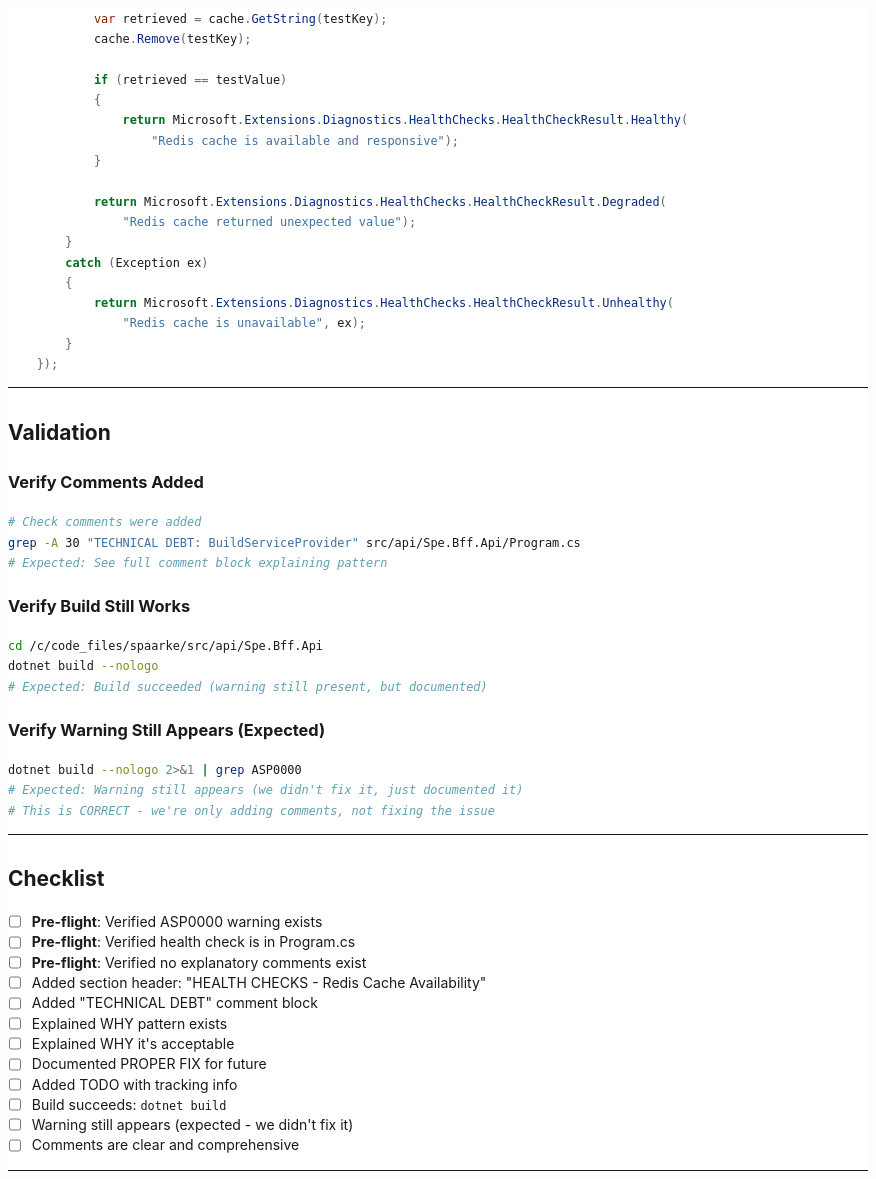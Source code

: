 ```csharp
            var retrieved = cache.GetString(testKey);
            cache.Remove(testKey);

            if (retrieved == testValue)
            {
                return Microsoft.Extensions.Diagnostics.HealthChecks.HealthCheckResult.Healthy(
                    "Redis cache is available and responsive");
            }

            return Microsoft.Extensions.Diagnostics.HealthChecks.HealthCheckResult.Degraded(
                "Redis cache returned unexpected value");
        }
        catch (Exception ex)
        {
            return Microsoft.Extensions.Diagnostics.HealthChecks.HealthCheckResult.Unhealthy(
                "Redis cache is unavailable", ex);
        }
    });
```

---

## Validation

### Verify Comments Added
```bash
# Check comments were added
grep -A 30 "TECHNICAL DEBT: BuildServiceProvider" src/api/Spe.Bff.Api/Program.cs
# Expected: See full comment block explaining pattern
```

### Verify Build Still Works
```bash
cd /c/code_files/spaarke/src/api/Spe.Bff.Api
dotnet build --nologo
# Expected: Build succeeded (warning still present, but documented)
```

### Verify Warning Still Appears (Expected)
```bash
dotnet build --nologo 2>&1 | grep ASP0000
# Expected: Warning still appears (we didn't fix it, just documented it)
# This is CORRECT - we're only adding comments, not fixing the issue
```

---

## Checklist

- [ ] **Pre-flight**: Verified ASP0000 warning exists
- [ ] **Pre-flight**: Verified health check is in Program.cs
- [ ] **Pre-flight**: Verified no explanatory comments exist
- [ ] Added section header: "HEALTH CHECKS - Redis Cache Availability"
- [ ] Added "TECHNICAL DEBT" comment block
- [ ] Explained WHY pattern exists
- [ ] Explained WHY it's acceptable
- [ ] Documented PROPER FIX for future
- [ ] Added TODO with tracking info
- [ ] Build succeeds: `dotnet build`
- [ ] Warning still appears (expected - we didn't fix it)
- [ ] Comments are clear and comprehensive

---